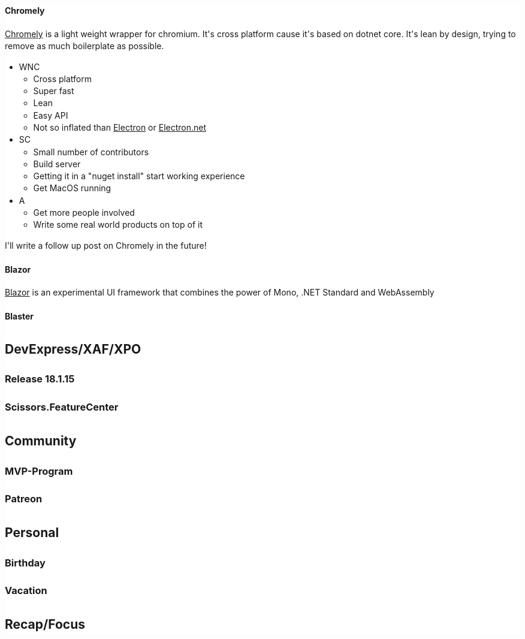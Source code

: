 #### Chromely

[Chromely]() is a light weight wrapper for chromium. It's cross platform cause it's based on dotnet core. It's lean by design, trying to remove as much boilerplate as possible.

* WNC
  * Cross platform
  * Super fast
  * Lean
  * Easy API
  * Not so inflated than [Electron]() or [Electron.net]()
* SC
  * Small number of contributors
  * Build server
  * Getting it in a "nuget install" start working experience
  * Get MacOS running
* A
  * Get more people involved
  * Write some real world products on top of it

I'll write a follow up post on Chromely in the future!

#### Blazor

[Blazor]() is an experimental UI framework that combines the power of Mono, .NET Standard and WebAssembly 

#### Blaster

## DevExpress/XAF/XPO

### Release 18.1.15

### Scissors.FeatureCenter


## Community

### MVP-Program

### Patreon


## Personal

### Birthday

### Vacation

## Recap/Focus